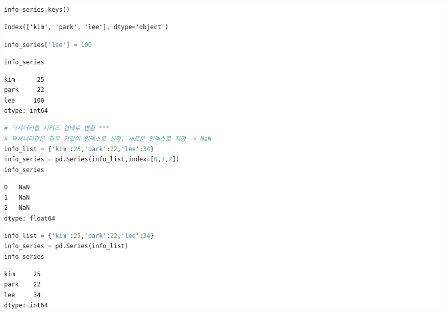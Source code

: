 


```python
info_series.keys()
```




    Index(['kim', 'park', 'lee'], dtype='object')




```python
info_series['lee'] = 100
```


```python
info_series
```




    kim      25
    park     22
    lee     100
    dtype: int64




```python
# 딕셔너리를 시리즈 형태로 변환 ***
# 딕셔너리같은 경우 키값이 인덱스로 설정, 새로운 인덱스로 지정 -> NaN
info_list = {'kim':25,'park':22,'lee':34}
info_series = pd.Series(info_list,index=[0,1,2])
info_series
```




    0   NaN
    1   NaN
    2   NaN
    dtype: float64




```python
info_list = {'kim':25,'park':22,'lee':34}
info_series = pd.Series(info_list)
info_series
```




    kim     25
    park    22
    lee     34
    dtype: int64
